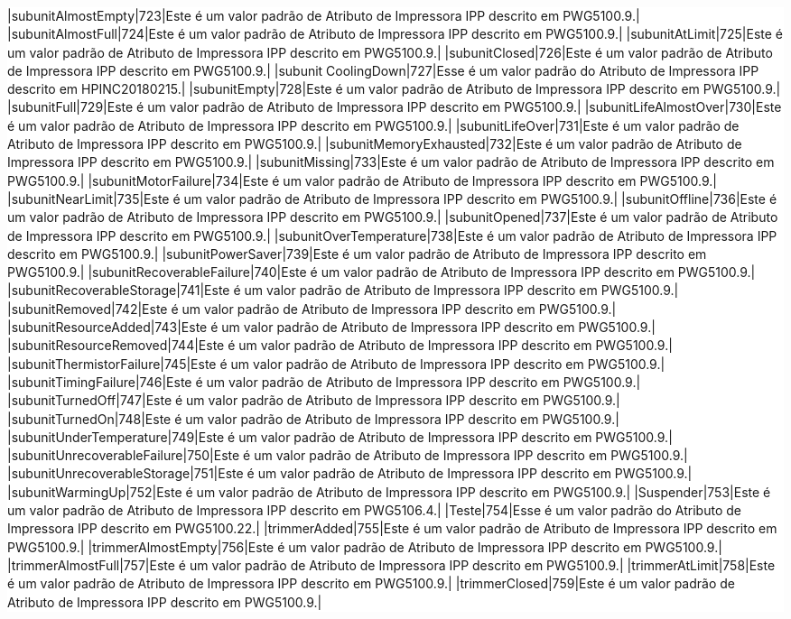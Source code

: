|subunitAlmostEmpty|723|Este é um valor padrão de Atributo de Impressora IPP descrito em PWG5100.9.|
|subunitAlmostFull|724|Este é um valor padrão de Atributo de Impressora IPP descrito em PWG5100.9.|
|subunitAtLimit|725|Este é um valor padrão de Atributo de Impressora IPP descrito em PWG5100.9.|
|subunitClosed|726|Este é um valor padrão de Atributo de Impressora IPP descrito em PWG5100.9.|
|subunit CoolingDown|727|Esse é um valor padrão do Atributo de Impressora IPP descrito em HPINC20180215.|
|subunitEmpty|728|Este é um valor padrão de Atributo de Impressora IPP descrito em PWG5100.9.|
|subunitFull|729|Este é um valor padrão de Atributo de Impressora IPP descrito em PWG5100.9.|
|subunitLifeAlmostOver|730|Este é um valor padrão de Atributo de Impressora IPP descrito em PWG5100.9.|
|subunitLifeOver|731|Este é um valor padrão de Atributo de Impressora IPP descrito em PWG5100.9.|
|subunitMemoryExhausted|732|Este é um valor padrão de Atributo de Impressora IPP descrito em PWG5100.9.|
|subunitMissing|733|Este é um valor padrão de Atributo de Impressora IPP descrito em PWG5100.9.|
|subunitMotorFailure|734|Este é um valor padrão de Atributo de Impressora IPP descrito em PWG5100.9.|
|subunitNearLimit|735|Este é um valor padrão de Atributo de Impressora IPP descrito em PWG5100.9.|
|subunitOffline|736|Este é um valor padrão de Atributo de Impressora IPP descrito em PWG5100.9.|
|subunitOpened|737|Este é um valor padrão de Atributo de Impressora IPP descrito em PWG5100.9.|
|subunitOverTemperature|738|Este é um valor padrão de Atributo de Impressora IPP descrito em PWG5100.9.|
|subunitPowerSaver|739|Este é um valor padrão de Atributo de Impressora IPP descrito em PWG5100.9.|
|subunitRecoverableFailure|740|Este é um valor padrão de Atributo de Impressora IPP descrito em PWG5100.9.|
|subunitRecoverableStorage|741|Este é um valor padrão de Atributo de Impressora IPP descrito em PWG5100.9.|
|subunitRemoved|742|Este é um valor padrão de Atributo de Impressora IPP descrito em PWG5100.9.|
|subunitResourceAdded|743|Este é um valor padrão de Atributo de Impressora IPP descrito em PWG5100.9.|
|subunitResourceRemoved|744|Este é um valor padrão de Atributo de Impressora IPP descrito em PWG5100.9.|
|subunitThermistorFailure|745|Este é um valor padrão de Atributo de Impressora IPP descrito em PWG5100.9.|
|subunitTimingFailure|746|Este é um valor padrão de Atributo de Impressora IPP descrito em PWG5100.9.|
|subunitTurnedOff|747|Este é um valor padrão de Atributo de Impressora IPP descrito em PWG5100.9.|
|subunitTurnedOn|748|Este é um valor padrão de Atributo de Impressora IPP descrito em PWG5100.9.|
|subunitUnderTemperature|749|Este é um valor padrão de Atributo de Impressora IPP descrito em PWG5100.9.|
|subunitUnrecoverableFailure|750|Este é um valor padrão de Atributo de Impressora IPP descrito em PWG5100.9.|
|subunitUnrecoverableStorage|751|Este é um valor padrão de Atributo de Impressora IPP descrito em PWG5100.9.|
|subunitWarmingUp|752|Este é um valor padrão de Atributo de Impressora IPP descrito em PWG5100.9.|
|Suspender|753|Este é um valor padrão de Atributo de Impressora IPP descrito em PWG5106.4.|
|Teste|754|Esse é um valor padrão do Atributo de Impressora IPP descrito em PWG5100.22.|
|trimmerAdded|755|Este é um valor padrão de Atributo de Impressora IPP descrito em PWG5100.9.|
|trimmerAlmostEmpty|756|Este é um valor padrão de Atributo de Impressora IPP descrito em PWG5100.9.|
|trimmerAlmostFull|757|Este é um valor padrão de Atributo de Impressora IPP descrito em PWG5100.9.|
|trimmerAtLimit|758|Este é um valor padrão de Atributo de Impressora IPP descrito em PWG5100.9.|
|trimmerClosed|759|Este é um valor padrão de Atributo de Impressora IPP descrito em PWG5100.9.|
